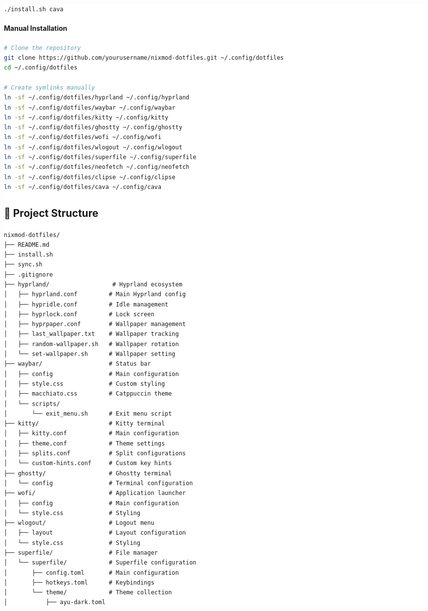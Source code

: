 ```bash
./install.sh cava
```

#### Manual Installation

```bash
# Clone the repository
git clone https://github.com/yourusername/nixmod-dotfiles.git ~/.config/dotfiles
cd ~/.config/dotfiles

# Create symlinks manually
ln -sf ~/.config/dotfiles/hyprland ~/.config/hyprland
ln -sf ~/.config/dotfiles/waybar ~/.config/waybar
ln -sf ~/.config/dotfiles/kitty ~/.config/kitty
ln -sf ~/.config/dotfiles/ghostty ~/.config/ghostty
ln -sf ~/.config/dotfiles/wofi ~/.config/wofi
ln -sf ~/.config/dotfiles/wlogout ~/.config/wlogout
ln -sf ~/.config/dotfiles/superfile ~/.config/superfile
ln -sf ~/.config/dotfiles/neofetch ~/.config/neofetch
ln -sf ~/.config/dotfiles/clipse ~/.config/clipse
ln -sf ~/.config/dotfiles/cava ~/.config/cava
```

## 📁 Project Structure

```
nixmod-dotfiles/
├── README.md
├── install.sh
├── sync.sh
├── .gitignore
├── hyprland/                  # Hyprland ecosystem
│   ├── hyprland.conf         # Main Hyprland config
│   ├── hypridle.conf         # Idle management
│   ├── hyprlock.conf         # Lock screen
│   ├── hyprpaper.conf        # Wallpaper management
│   ├── last_wallpaper.txt    # Wallpaper tracking
│   ├── random-wallpaper.sh   # Wallpaper rotation
│   └── set-wallpaper.sh      # Wallpaper setting
├── waybar/                   # Status bar
│   ├── config                # Main configuration
│   ├── style.css             # Custom styling
│   ├── macchiato.css         # Catppuccin theme
│   └── scripts/
│       └── exit_menu.sh      # Exit menu script
├── kitty/                    # Kitty terminal
│   ├── kitty.conf            # Main configuration
│   ├── theme.conf            # Theme settings
│   ├── splits.conf           # Split configurations
│   └── custom-hints.conf     # Custom key hints
├── ghostty/                  # Ghostty terminal
│   └── config                # Terminal configuration
├── wofi/                     # Application launcher
│   ├── config                # Main configuration
│   └── style.css             # Styling
├── wlogout/                  # Logout menu
│   ├── layout                # Layout configuration
│   └── style.css             # Styling
├── superfile/                # File manager
│   └── superfile/            # Superfile configuration
│       ├── config.toml       # Main configuration
│       ├── hotkeys.toml      # Keybindings
│       └── theme/            # Theme collection
│           ├── ayu-dark.toml
```